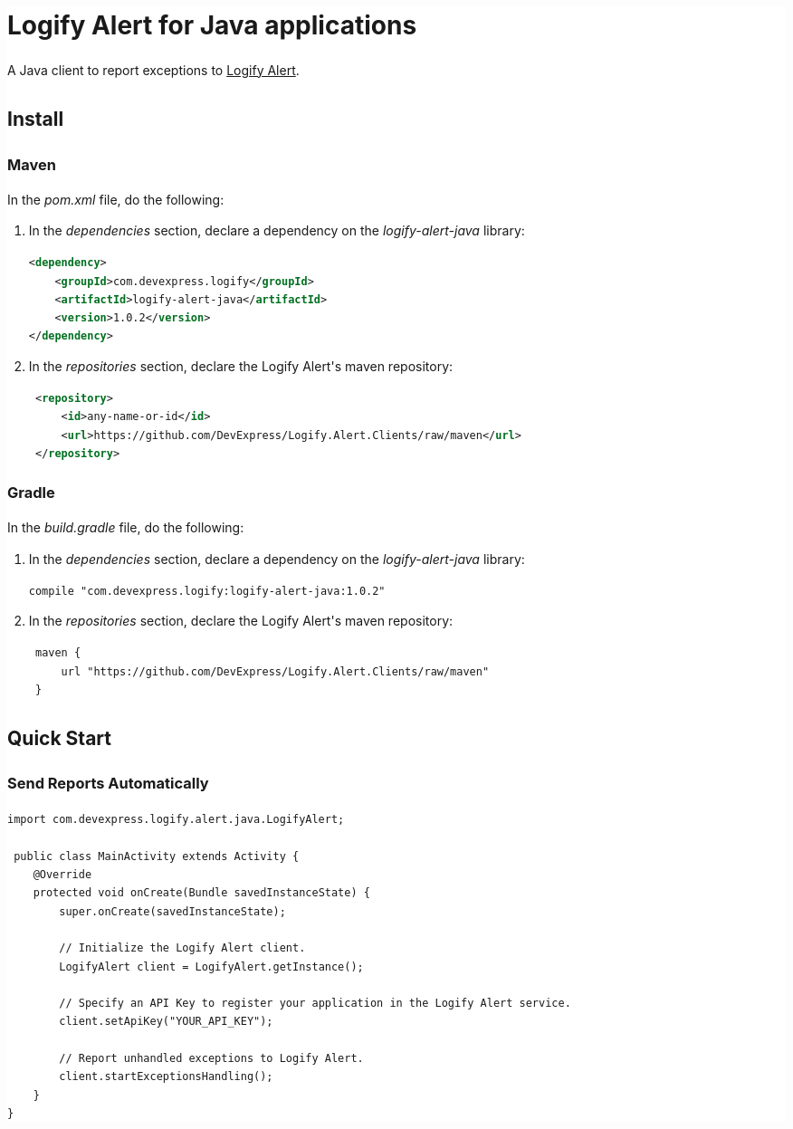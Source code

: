 # Logify Alert for Java applications
A Java client to report exceptions to [Logify Alert](https://logify.devexpress.com).

## Install
### Maven
In the *pom.xml* file, do the following:
1. In the *dependencies* section, declare a dependency on the *logify-alert-java* library:
    ```xml
    <dependency>
        <groupId>com.devexpress.logify</groupId>
        <artifactId>logify-alert-java</artifactId>
        <version>1.0.2</version>
    </dependency>
    ```
2. In the *repositories* section, declare the Logify Alert's maven repository:
   ```xml
    <repository>
        <id>any-name-or-id</id>
        <url>https://github.com/DevExpress/Logify.Alert.Clients/raw/maven</url>
    </repository>
    ```

### Gradle
In the *build.gradle* file, do the following:
1. In the *dependencies* section, declare a dependency on the *logify-alert-java* library:
    ```jsp
    compile "com.devexpress.logify:logify-alert-java:1.0.2"
    ```
2. In the *repositories* section, declare the Logify Alert's maven repository:
   ```jsp
    maven {
        url "https://github.com/DevExpress/Logify.Alert.Clients/raw/maven"
    }
    ```

## Quick Start
### Send Reports Automatically
```jsp
import com.devexpress.logify.alert.java.LogifyAlert;

 public class MainActivity extends Activity {
    @Override
    protected void onCreate(Bundle savedInstanceState) {
        super.onCreate(savedInstanceState);

        // Initialize the Logify Alert client.
        LogifyAlert client = LogifyAlert.getInstance();
        
        // Specify an API Key to register your application in the Logify Alert service.        
        client.setApiKey("YOUR_API_KEY");

        // Report unhandled exceptions to Logify Alert.
        client.startExceptionsHandling();
    }
}
```
